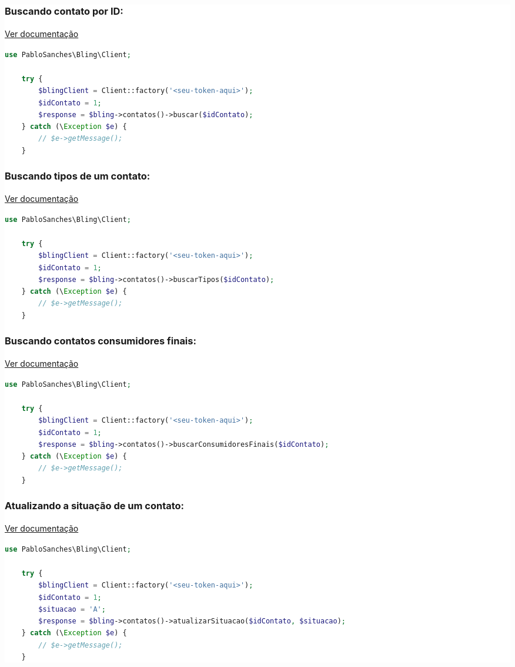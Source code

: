 ### Buscando contato por ID:
[Ver documentação](https://developer.bling.com.br/referencia#/Contatos/get_contatos__idContato_)
```php
use PabloSanches\Bling\Client;
    
    try {
        $blingClient = Client::factory('<seu-token-aqui>');
        $idContato = 1; 
        $response = $bling->contatos()->buscar($idContato);
    } catch (\Exception $e) {
        // $e->getMessage();
    }
```

### Buscando tipos de um contato:
[Ver documentação](https://developer.bling.com.br/referencia#/Contatos/get_contatos__idContato__tipos)
```php
use PabloSanches\Bling\Client;
    
    try {
        $blingClient = Client::factory('<seu-token-aqui>');
        $idContato = 1; 
        $response = $bling->contatos()->buscarTipos($idContato);
    } catch (\Exception $e) {
        // $e->getMessage();
    }
```

### Buscando contatos consumidores finais:
[Ver documentação](https://developer.bling.com.br/referencia#/Contatos/get_contatos_consumidor_final)
```php
use PabloSanches\Bling\Client;
    
    try {
        $blingClient = Client::factory('<seu-token-aqui>');
        $idContato = 1; 
        $response = $bling->contatos()->buscarConsumidoresFinais($idContato);
    } catch (\Exception $e) {
        // $e->getMessage();
    }
```

### Atualizando a situação de um contato:
[Ver documentação](https://developer.bling.com.br/referencia#/Contatos/patch_contatos__idContato__situacoes)
```php
use PabloSanches\Bling\Client;
    
    try {
        $blingClient = Client::factory('<seu-token-aqui>');
        $idContato = 1; 
        $situacao = 'A';
        $response = $bling->contatos()->atualizarSituacao($idContato, $situacao);
    } catch (\Exception $e) {
        // $e->getMessage();
    }
```
